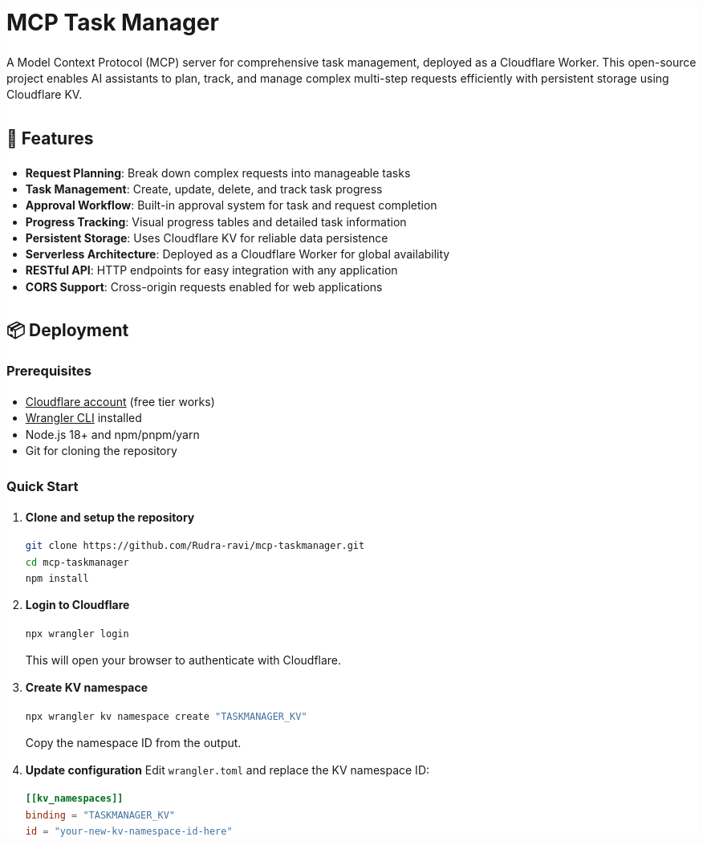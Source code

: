 # MCP Task Manager

A Model Context Protocol (MCP) server for comprehensive task management, deployed as a Cloudflare Worker. This open-source project enables AI assistants to plan, track, and manage complex multi-step requests efficiently with persistent storage using Cloudflare KV.

## 🚀 Features

- **Request Planning**: Break down complex requests into manageable tasks
- **Task Management**: Create, update, delete, and track task progress
- **Approval Workflow**: Built-in approval system for task and request completion
- **Progress Tracking**: Visual progress tables and detailed task information
- **Persistent Storage**: Uses Cloudflare KV for reliable data persistence
- **Serverless Architecture**: Deployed as a Cloudflare Worker for global availability
- **RESTful API**: HTTP endpoints for easy integration with any application
- **CORS Support**: Cross-origin requests enabled for web applications

## 📦 Deployment

### Prerequisites

- [Cloudflare account](https://dash.cloudflare.com/sign-up) (free tier works)
- [Wrangler CLI](https://developers.cloudflare.com/workers/wrangler/install-and-update/) installed
- Node.js 18+ and npm/pnpm/yarn
- Git for cloning the repository

### Quick Start

1. **Clone and setup the repository**
   ```bash
   git clone https://github.com/Rudra-ravi/mcp-taskmanager.git
   cd mcp-taskmanager
   npm install
   ```

2. **Login to Cloudflare**
   ```bash
   npx wrangler login
   ```
   This will open your browser to authenticate with Cloudflare.

3. **Create KV namespace**
   ```bash
   npx wrangler kv namespace create "TASKMANAGER_KV"
   ```
   Copy the namespace ID from the output.

4. **Update configuration**
   Edit `wrangler.toml` and replace the KV namespace ID:
   ```toml
   [[kv_namespaces]]
   binding = "TASKMANAGER_KV"
   id = "your-new-kv-namespace-id-here"
   ```
